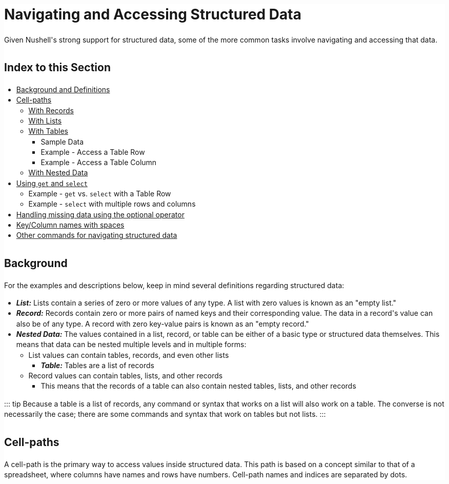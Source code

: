 # Navigating and Accessing Structured Data

Given Nushell's strong support for structured data, some of the more common tasks involve navigating and accessing that data.

## Index to this Section

- [Background and Definitions](#background)
- [Cell-paths](#cell-paths)
  - [With Records](#records)
  - [With Lists](#lists)
  - [With Tables](#tables)
    - Sample Data
    - Example - Access a Table Row
    - Example - Access a Table Column
  - [With Nested Data](#nested-data)
- [Using `get` and `select`](#using-get-and-select)
  - Example - `get` vs. `select` with a Table Row
  - Example - `select` with multiple rows and columns
- [Handling missing data using the optional operator](#the-optional-operator)
- [Key/Column names with spaces](#keycolumn-names-with-spaces)
- [Other commands for navigating structured data](#other-commands-for-accessing-structured-data)

## Background

For the examples and descriptions below, keep in mind several definitions regarding structured data:

- **_List:_** Lists contain a series of zero or more values of any type. A list with zero values is known as an "empty list."
- **_Record:_** Records contain zero or more pairs of named keys and their corresponding value. The data in a record's value can also be of any type. A record with zero key-value pairs is known as an "empty record."
- **_Nested Data:_** The values contained in a list, record, or table can be either of a basic type or structured data themselves. This means that data can be nested multiple levels and in multiple forms:
  - List values can contain tables, records, and even other lists
    - **_Table:_** Tables are a list of records
  - Record values can contain tables, lists, and other records
    - This means that the records of a table can also contain nested tables, lists, and other records

::: tip
Because a table is a list of records, any command or syntax that works on a list will also work on a table. The converse is not necessarily the case; there are some commands and syntax that work on tables but not lists.
:::

## Cell-paths

A cell-path is the primary way to access values inside structured data. This path is based on a concept similar to that of a spreadsheet, where columns have names and rows have numbers. Cell-path names and indices are separated by dots.
